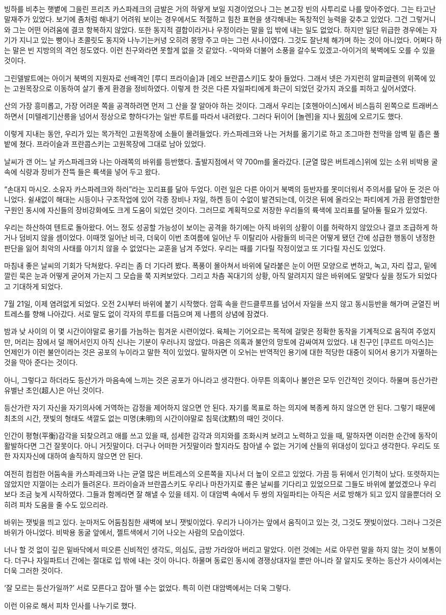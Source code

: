 빙하를 비추는 햇볕에 그을린 프리츠 카스파레크의 금발은 거의 하얗게 보일 지경이었으나 그는 본고장 빈의 사투리로 나를 맞아주었다. 그는 타고난 말재주가 있었다. 보기에 좀처럼 해내기 어려워 보이는 경우에서도 적절하고 힘찬 표현을 생각해내는 독창적인 능력을 갖추고 있었다. 그건 그렇거니와 그는 어떤 어려움에 결코 항복하지 않았다. 또한 동지적 결합이라거나 우정이라는 말을 입 밖에 내는 일도 없었다. 하지만 일단 위급한 경우에는 자기가 지니고 있는 빵이나 초콜릿도 동지와 나누기는커녕 오히려 몽땅 주고 마는 그런 사나이였다. 그것도 잘난체 해가며 하는 것이 아니었다. 어쩌다 하는 말은 빈 지방의의 격언 정도였다. 이런 친구와라면 못할게 없을 것 같았다. -악마와 더불어 소풍을 갈수도 있겠고-아이거의 북벽에도 오를 수 있을 것이다.

그린델발트에는 아이거 북벽의 지원자로 선배격인 [루디 프라이슬]과 [레오 브란콥스키]도 찾아 들었다. 그래서 넷은 가지런히 알피글렌의 위쪽에 있는 고원목장으로 이동하여 살기 좋게 환경을 정비하였다. 이렇게 한 것은 다른 자일파티에게 화근이 되었던 갖가지 과오를 피하고 싶어서였다.

산의 가장 흥미롭고, 가장 어려운 쪽을 공격하려면 먼저 그 산을 잘 알아야 하는 것이다. 그래서 우리는 [호헨아이스]에서 비스듬히 왼쪽으로 트래버스하면서 [미텔레기]산릉을 넘어서 정상으로 향하다가는 일반 루트를 따라서 내려왔다. 그러다 뒤이어 [놀렌]을 지나 [묑히](4,105m)에 오르기도 했다.

이렇게 지내는 동안, 우리가 있는 목가적인 고원목장에 소들이 몰려들었다. 카스파레크와 나는 거처를 옮기기로 하고 조그마한 천막을 암벽 밑 좁은 풀밭에 쳤다. 프라이슬과 프란콥스키는 고원목장에 그대로 남아 있었다.

날씨가 갠 어느 날 카스파레크와 나는 아래쪽의 바위를 등반했다. 출발지점에서 약 700m를 올라갔다. [균열 많은 버트레스]위에 있는 소위 비박용 굴속에 식량과 장비가 잔뜩 들은 륙색을 넣어 두고 왔다.

“손대지 마시오. 소유자 카스파레크와 하러”라는 꼬리표를 달아 두었다. 이런 일은 다른 아이거 북벽의 등반자를 못미더워서 주의서를 달아 둔 것은 아니었다. 쉴새없이 해대는 시등이나 구조작업에 있어 각종 장비나 자일, 하켄 등이 수없이 발견되는데, 이것은 뒤에 올라오는 파티에게 가끔 환영할만한 구원인 동시에 자신들의 장비강화에도 크게 도움이 되었던 것이다. 그러므로 계획적으로 저장한 우리들의 륙색에 꼬리표를 달아둘 필요가 있었다.

우리는 하산하여 텐트로 돌아왔다. 어느 정도 성공할 가능성이 보이는 공격을 하기에는 아직 바위의 상황이 이를 허락하지 않았으나 결코 조급하게 하거나 덤비지 않을 셈이었다. 이때껏 일어난 비극, 더욱이 이번 초여름에 일어난 두 이탈리아 사람들의 비극은 어떻게 됐던 간에 성급한 행동이 냉정한 판단을 잃어 최악의 사태를 야기치 않을 수 없었다는 교훈을 남겨 주었다. 우리는 때를 기다릴 작정이었고 또 기다릴 자신도 있었다.

마침내 좋은 날씨의 기회가 닥쳐왔다. 우리는 좀 더 기다려 봤다. 폭풍이 몰아쳐서 바위에 달라붙은 눈이 어떤 모양으로 변하고, 녹고, 자리 잡고, 밑에 깔린 묵은 눈과 어떻게 굳어져 가는지 그 모습을 쭉 지켜보았다. 그리고 차츰 꼭대기의 상황, 아직 알려지지 않은 바위에도 알맞다 싶을 정도가 되었다고 기대하게 되었다.

7월 21일, 이제 염려없게 되었다. 오전 2시부터 바위에 붙기 시작했다. 암흑 속을 란드클루프를 넘어서 자일을 쓰지 않고 동시등반을 해가며 균열진 버트레스를 향해 나아갔다. 서로 말도 없이 각자의 루트를 더듬으며 제 나름의 상념에 잠겼다.

밤과 낮 사이의 이 몇 시간이야말로 용기를 가늠하는 힘겨운 시련이었다. 육체는 기어오르는 목적에 걸맞은 정확한 동작을 기계적으로 움직여 주었지만, 머리는 잠에서 덜 깨어서인지 아직 신나는 기분이 우러나지 않았다. 마음은 의혹과 불안의 망토에 감싸여져 있었다. 내 친구인 [쿠르트 마익스]는 언제인가 이런 불안이라는 것은 공포의 누이라고 말한 적이 있었다. 말하자면 이 오뉘는 반역적인 용기에 대한 적당한 대중이 되어서 용기가 자멸하는 것을 막아 준다는 것이다.

아니, 그렇다고 하더라도 등산가가 마음속에 느끼는 것은 공포가 아니라고 생각한다. 아무튼 의혹이나 불안은 모두 인간적인 것이다. 하물며 등산가란 유별난 초인(超人)은 아닌 것이다.

등산가란 자기 자신을 자기의사에 거역하는 감정을 제어하지 않으면 안 된다. 자기를 목표로 하는 의지에 복종케 하지 않으면 안 된다. 그렇기 때문에 최초의 시간, 잿빛의 형태도 색깔도 없는 미명(未明)의 시간이야말로 침묵(沈黙)의 때인 것이다.

인간이 평형(平衡)감각을 되찾으려고 애를 쓰고 있을 때, 섬세한 감각과 의지와를 조화시켜 보려고 노력하고 있을 때, 말하자면 이러한 순간에 동작이 활발하다면 그건 잘못이다. 아니 거짓말이다. 더구나 어떠한 거짓말이라 할지라도 참아낼 수 없는 거기에 산들의 위대성이 있다고 생각한다. 우리도 또한 자지자신에 대하여 솔직하지 않으면 안 된다.

여전히 컴컴한 어둠속을 카스파레크와 나는 균열 많은 버트레스의 오른쪽을 지나서 더 높이 오르고 있었다. 가끔 등 뒤에서 인기척이 났다. 또렷하지는 않았지만 지껄이는 소리가 들려온다. 프라이슬과 브란콥스키도 우리나 마찬가지로 좋은 날씨를 기다리고 있었으므로 그들도 바위에 붙었겠으나 우리보다 조금 늦게 시작하였다. 그들과 함께라면 잘 해낼 수 있을 테지. 이 대암벽 속에서 두 쌍의 자일파티는 아직은 서로 방해가 되고 있지 않을뿐더러 오히려 피차 도움을 줄 수도 있으리라.

바위는 잿빛을 띄고 있다. 눈마저도 어둠침침한 새벽에 보니 잿빛이었다. 우리가 나아가는 앞에서 움직이고 있는 것, 그것도 잿빛이었다. 그러나 그것은 바위가 아니었다. 비박용 동굴 앞에서, 젤트색에서 기어 나오는 사람의 모습이었다.

너나 할 것 없이 깊은 밑바닥에서 떠오른 신비적인 생각도, 의심도, 금방 가라앉아 버리고 말았다. 이런 것에는 서로 아무런 말을 하지 않는 것이 보통이다. 더구나 자일파트너 간에는 절대로 입 밖에 내는 것이 아니다. 하물며 동료인 동시에 경쟁상대자일 뿐만 아니라 잘 알지도 못하는 등산가 사이에서는 더욱 그러한 것이다.

‘잘 모르는 등산가일까?’ 서로 모른다고 잡아 뗄 수는 없었다. 특히 이런 대암벽에서는 더욱 그렇다.

이런 이유로 해서 피차 인사를 나누기로 했다.

